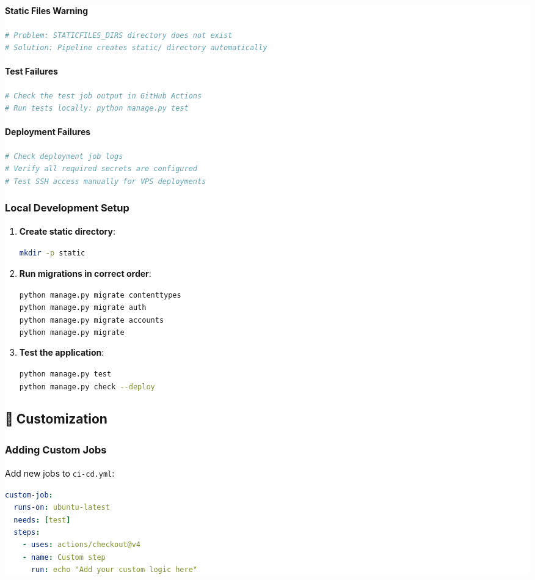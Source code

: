 #### Static Files Warning

```bash
# Problem: STATICFILES_DIRS directory does not exist
# Solution: Pipeline creates static/ directory automatically
```

#### Test Failures

```bash
# Check the test job output in GitHub Actions
# Run tests locally: python manage.py test
```

#### Deployment Failures

```bash
# Check deployment job logs
# Verify all required secrets are configured
# Test SSH access manually for VPS deployments
```

### Local Development Setup

1. **Create static directory**:

   ```bash
   mkdir -p static
   ```

2. **Run migrations in correct order**:

   ```bash
   python manage.py migrate contenttypes
   python manage.py migrate auth
   python manage.py migrate accounts
   python manage.py migrate
   ```

3. **Test the application**:
   ```bash
   python manage.py test
   python manage.py check --deploy
   ```

## 📝 Customization

### Adding Custom Jobs

Add new jobs to `ci-cd.yml`:

```yaml
custom-job:
  runs-on: ubuntu-latest
  needs: [test]
  steps:
    - uses: actions/checkout@v4
    - name: Custom step
      run: echo "Add your custom logic here"
```
